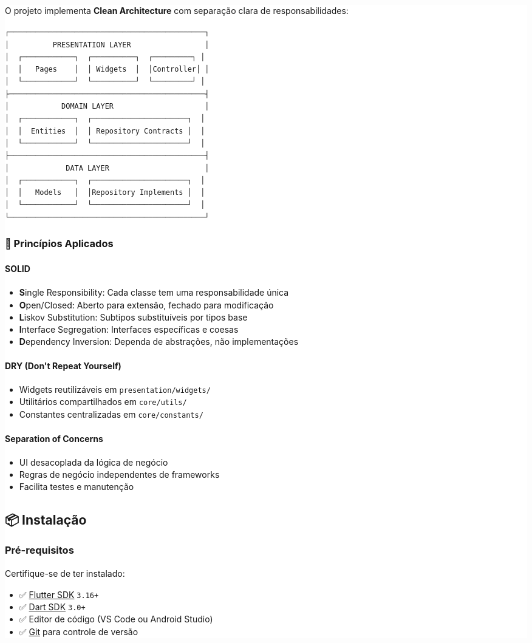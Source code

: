 O projeto implementa **Clean Architecture** com separação clara de responsabilidades:

```
┌─────────────────────────────────────────────┐
│          PRESENTATION LAYER                 │
│  ┌────────────┐  ┌──────────┐  ┌─────────┐ │
│  │   Pages    │  │ Widgets  │  │Controller│ │
│  └────────────┘  └──────────┘  └─────────┘ │
├─────────────────────────────────────────────┤
│            DOMAIN LAYER                     │
│  ┌────────────┐  ┌──────────────────────┐  │
│  │  Entities  │  │ Repository Contracts │  │
│  └────────────┘  └──────────────────────┘  │
├─────────────────────────────────────────────┤
│             DATA LAYER                      │
│  ┌────────────┐  ┌──────────────────────┐  │
│  │   Models   │  │Repository Implements │  │
│  └────────────┘  └──────────────────────┘  │
└─────────────────────────────────────────────┘
```

### 🎯 Princípios Aplicados

#### SOLID

- **S**ingle Responsibility: Cada classe tem uma responsabilidade única
- **O**pen/Closed: Aberto para extensão, fechado para modificação
- **L**iskov Substitution: Subtipos substituíveis por tipos base
- **I**nterface Segregation: Interfaces específicas e coesas
- **D**ependency Inversion: Dependa de abstrações, não implementações

#### DRY (Don't Repeat Yourself)

- Widgets reutilizáveis em `presentation/widgets/`
- Utilitários compartilhados em `core/utils/`
- Constantes centralizadas em `core/constants/`

#### Separation of Concerns

- UI desacoplada da lógica de negócio
- Regras de negócio independentes de frameworks
- Facilita testes e manutenção

## 📦 Instalação

### Pré-requisitos

Certifique-se de ter instalado:

- ✅ [Flutter SDK](https://docs.flutter.dev/get-started/install) `3.16+`
- ✅ [Dart SDK](https://dart.dev/get-dart) `3.0+`
- ✅ Editor de código (VS Code ou Android Studio)
- ✅ [Git](https://git-scm.com/) para controle de versão
